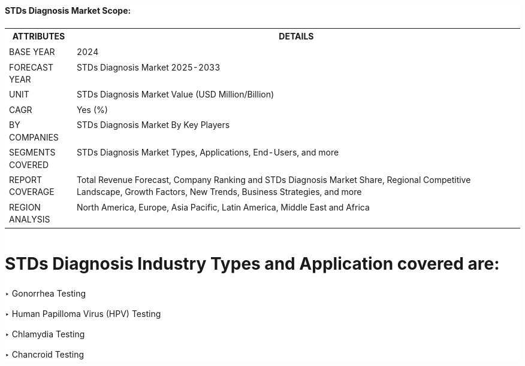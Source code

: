<h4>STDs Diagnosis Market Scope:</h4>
<table>
<tr>
<th>ATTRIBUTES</th>
<th>DETAILS</th>
</tr>
<tr>
<td>BASE YEAR</td>
<td>2024</td>
</tr>
<tr>
<td>FORECAST YEAR</td>
<td>STDs Diagnosis Market 2025-2033</td>
</tr>
<tr>
<td>UNIT</td>
<td>STDs Diagnosis Market Value (USD Million/Billion)</td>
<tr>
<td>CAGR</td>
<td>Yes (%)</td>
</tr>
</tr>
<tr>
<td>BY COMPANIES</td>
<td>STDs Diagnosis Market By Key Players</td>
</tr>
<tr>
<td>SEGMENTS COVERED</td>
<td>STDs Diagnosis Market Types, Applications, End-Users, and more</td>
</tr>
<tr>
<td>REPORT COVERAGE</td>
<td>Total Revenue Forecast, Company Ranking and STDs Diagnosis Market Share, Regional Competitive Landscape, Growth Factors, New Trends, Business Strategies, and more</td>
</tr>
<tr>
<td>REGION ANALYSIS</td>
<td>North America, Europe, Asia Pacific, Latin America, Middle East and Africa</td>
</tr>
</table>

# <strong>STDs Diagnosis Industry Types and Application covered are:</strong>

‣ Gonorrhea Testing 

   ‣ Human Papilloma Virus (HPV) Testing

   ‣ Chlamydia Testing

   ‣ Chancroid Testing
